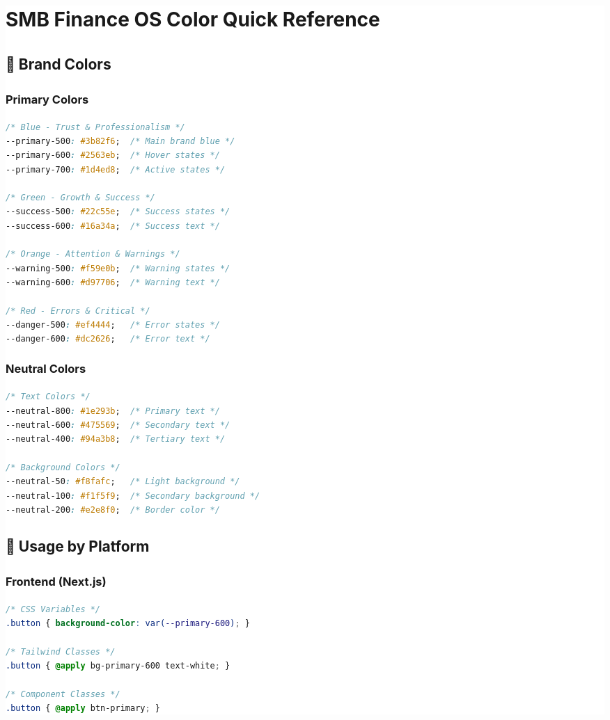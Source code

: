 # SMB Finance OS Color Quick Reference

## 🎨 Brand Colors

### Primary Colors
```css
/* Blue - Trust & Professionalism */
--primary-500: #3b82f6;  /* Main brand blue */
--primary-600: #2563eb;  /* Hover states */
--primary-700: #1d4ed8;  /* Active states */

/* Green - Growth & Success */
--success-500: #22c55e;  /* Success states */
--success-600: #16a34a;  /* Success text */

/* Orange - Attention & Warnings */
--warning-500: #f59e0b;  /* Warning states */
--warning-600: #d97706;  /* Warning text */

/* Red - Errors & Critical */
--danger-500: #ef4444;   /* Error states */
--danger-600: #dc2626;   /* Error text */
```

### Neutral Colors
```css
/* Text Colors */
--neutral-800: #1e293b;  /* Primary text */
--neutral-600: #475569;  /* Secondary text */
--neutral-400: #94a3b8;  /* Tertiary text */

/* Background Colors */
--neutral-50: #f8fafc;   /* Light background */
--neutral-100: #f1f5f9;  /* Secondary background */
--neutral-200: #e2e8f0;  /* Border color */
```

## 📱 Usage by Platform

### Frontend (Next.js)
```css
/* CSS Variables */
.button { background-color: var(--primary-600); }

/* Tailwind Classes */
.button { @apply bg-primary-600 text-white; }

/* Component Classes */
.button { @apply btn-primary; }
```
